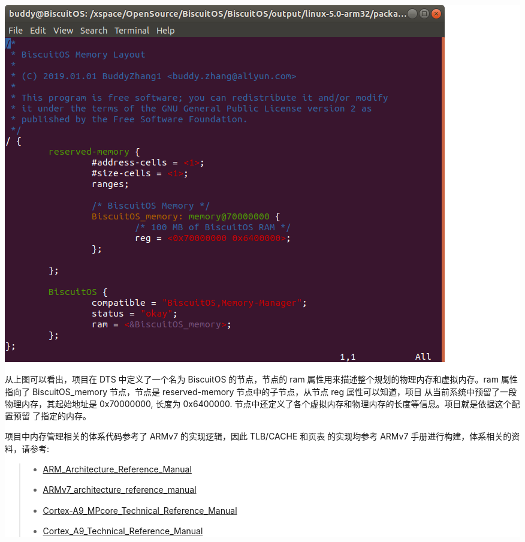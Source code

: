 ![](/assets/PDB/RPI/RPI001016.png)

从上图可以看出，项目在 DTS 中定义了一个名为 BiscuitOS 的节点，节点的 ram
属性用来描述整个规划的物理内存和虚拟内存。ram 属性指向了 BiscuitOS_memory
节点，节点是 reserved-memory 节点中的子节点，从节点 reg 属性可以知道，项目
从当前系统中预留了一段物理内存，其起始地址是 0x70000000, 长度为 0x6400000.
节点中还定义了各个虚拟内存和物理内存的长度等信息。项目就是依据这个配置预留
了指定的内存。

项目中内存管理相关的体系代码参考了 ARMv7 的实现逻辑，因此 TLB/CACHE 和页表
的实现均参考 ARMv7 手册进行构建，体系相关的资料，请参考:

> - [ARM_Architecture_Reference_Manual](https://gitee.com/BiscuitOS_team/Documentation/blob/master/Datasheet/ARM/ARM_Architecture_Reference_Manual.pdf)
>
> - [ARMv7_architecture_reference_manual](https://gitee.com/BiscuitOS_team/Documentation/blob/master/Datasheet/ARM/ARMv7_architecture_reference_manual.pdf)
>
> - [Cortex-A9_MPcore_Technical_Reference_Manual](https://gitee.com/BiscuitOS_team/Documentation/blob/master/Datasheet/ARM/Cortex-A9_MPcore_Technical_Reference_Manual.pdf)
>
> - [Cortex_A9_Technical_Reference_Manual](https://gitee.com/BiscuitOS_team/Documentation/blob/master/Datasheet/ARM/Cortex_A9_Technical_Reference_Manual.pdf)
